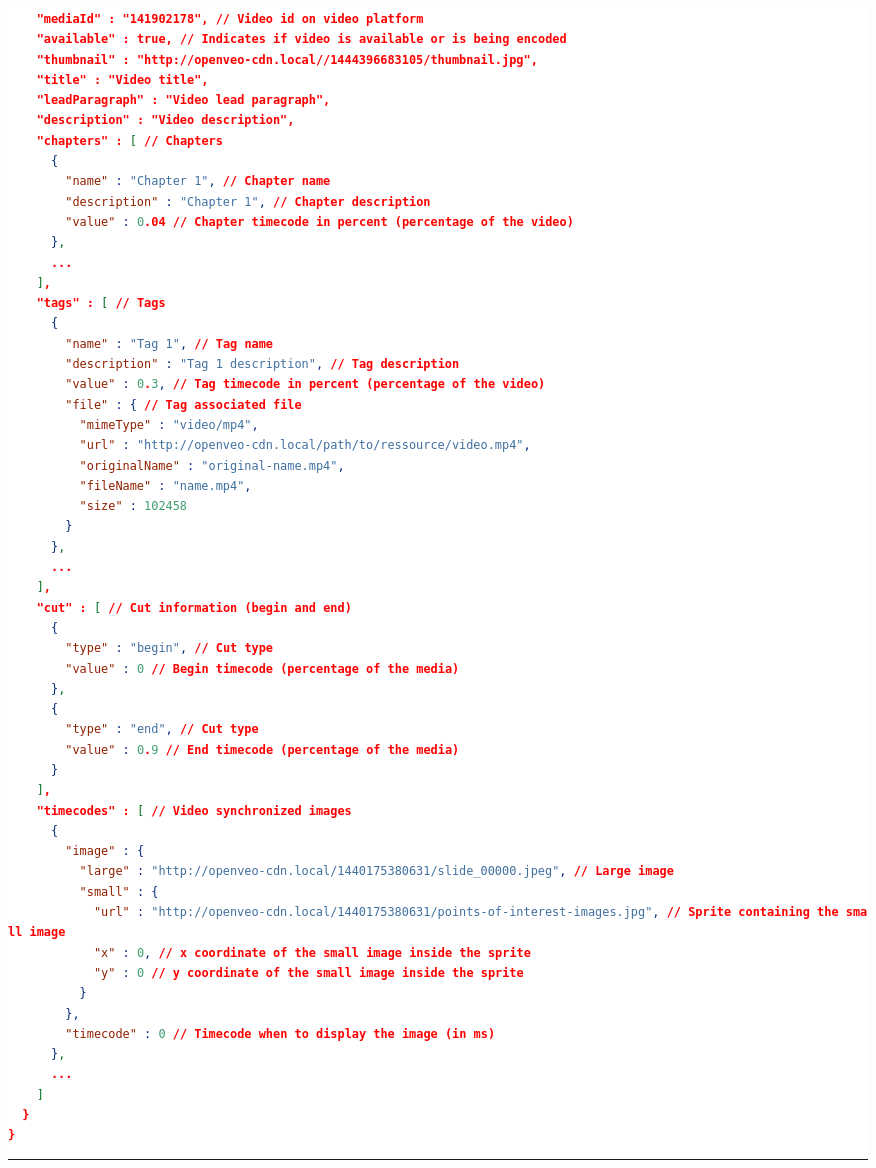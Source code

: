 ```json
    "mediaId" : "141902178", // Video id on video platform
    "available" : true, // Indicates if video is available or is being encoded
    "thumbnail" : "http://openveo-cdn.local//1444396683105/thumbnail.jpg",
    "title" : "Video title",
    "leadParagraph" : "Video lead paragraph",
    "description" : "Video description",
    "chapters" : [ // Chapters
      {
        "name" : "Chapter 1", // Chapter name
        "description" : "Chapter 1", // Chapter description
        "value" : 0.04 // Chapter timecode in percent (percentage of the video)
      },
      ...
    ],
    "tags" : [ // Tags
      {
        "name" : "Tag 1", // Tag name
        "description" : "Tag 1 description", // Tag description
        "value" : 0.3, // Tag timecode in percent (percentage of the video)
        "file" : { // Tag associated file
          "mimeType" : "video/mp4",
          "url" : "http://openveo-cdn.local/path/to/ressource/video.mp4",
          "originalName" : "original-name.mp4",
          "fileName" : "name.mp4",
          "size" : 102458
        }
      },
      ...
    ],
    "cut" : [ // Cut information (begin and end)
      {
        "type" : "begin", // Cut type
        "value" : 0 // Begin timecode (percentage of the media)
      },
      {
        "type" : "end", // Cut type
        "value" : 0.9 // End timecode (percentage of the media)
      }
    ],
    "timecodes" : [ // Video synchronized images
      {
        "image" : {
          "large" : "http://openveo-cdn.local/1440175380631/slide_00000.jpeg", // Large image
          "small" : {
            "url" : "http://openveo-cdn.local/1440175380631/points-of-interest-images.jpg", // Sprite containing the small image
            "x" : 0, // x coordinate of the small image inside the sprite
            "y" : 0 // y coordinate of the small image inside the sprite
          }
        },
        "timecode" : 0 // Timecode when to display the image (in ms)
      },
      ...
    ]
  }
}
```

---